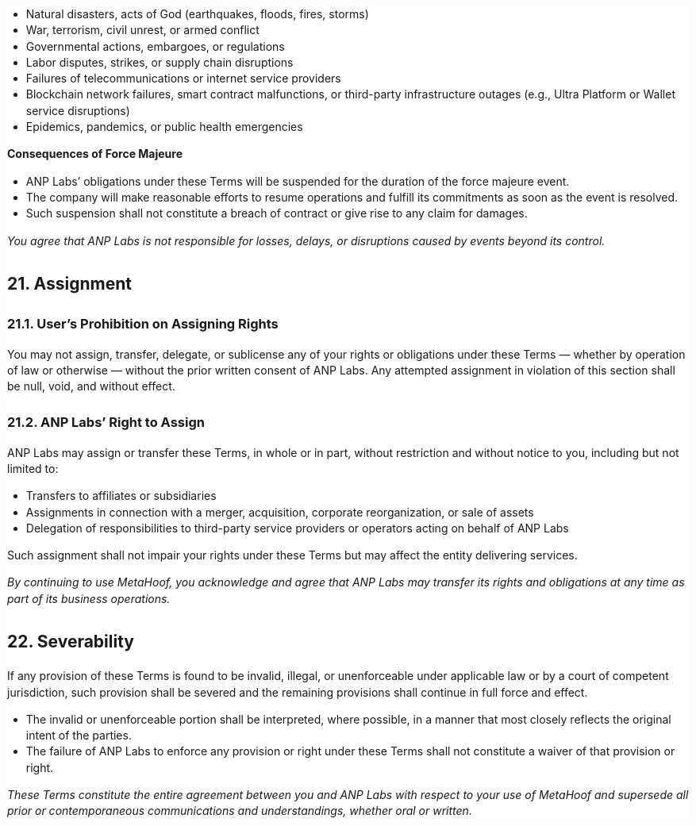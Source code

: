 - Natural disasters, acts of God (earthquakes, floods, fires, storms)
- War, terrorism, civil unrest, or armed conflict
- Governmental actions, embargoes, or regulations
- Labor disputes, strikes, or supply chain disruptions
- Failures of telecommunications or internet service providers
- Blockchain network failures, smart contract malfunctions, or third-party infrastructure outages (e.g., Ultra Platform or Wallet service disruptions)
- Epidemics, pandemics, or public health emergencies

**Consequences of Force Majeure**

- ANP Labs’ obligations under these Terms will be suspended for the duration of the force majeure event.
- The company will make reasonable efforts to resume operations and fulfill its commitments as soon as the event is resolved.
- Such suspension shall not constitute a breach of contract or give rise to any claim for damages.

_You agree that ANP Labs is not responsible for losses, delays, or disruptions caused by events beyond its control._

## **21. Assignment**

### **21.1. User’s Prohibition on Assigning Rights**

You may not assign, transfer, delegate, or sublicense any of your rights or obligations under these Terms — whether by operation of law or otherwise — without the prior written consent of ANP Labs. Any attempted assignment in violation of this section shall be null, void, and without effect.

### **21.2. ANP Labs’ Right to Assign**

ANP Labs may assign or transfer these Terms, in whole or in part, without restriction and without notice to you, including but not limited to:

- Transfers to affiliates or subsidiaries
- Assignments in connection with a merger, acquisition, corporate reorganization, or sale of assets
- Delegation of responsibilities to third-party service providers or operators acting on behalf of ANP Labs

Such assignment shall not impair your rights under these Terms but may affect the entity delivering services.

_By continuing to use MetaHoof, you acknowledge and agree that ANP Labs may transfer its rights and obligations at any time as part of its business operations._

## **22. Severability**

If any provision of these Terms is found to be invalid, illegal, or unenforceable under applicable law or by a court of competent jurisdiction, such provision shall be severed and the remaining provisions shall continue in full force and effect.

- The invalid or unenforceable portion shall be interpreted, where possible, in a manner that most closely reflects the original intent of the parties.
- The failure of ANP Labs to enforce any provision or right under these Terms shall not constitute a waiver of that provision or right.

_These Terms constitute the entire agreement between you and ANP Labs with respect to your use of MetaHoof and supersede all prior or contemporaneous communications and understandings, whether oral or written._
